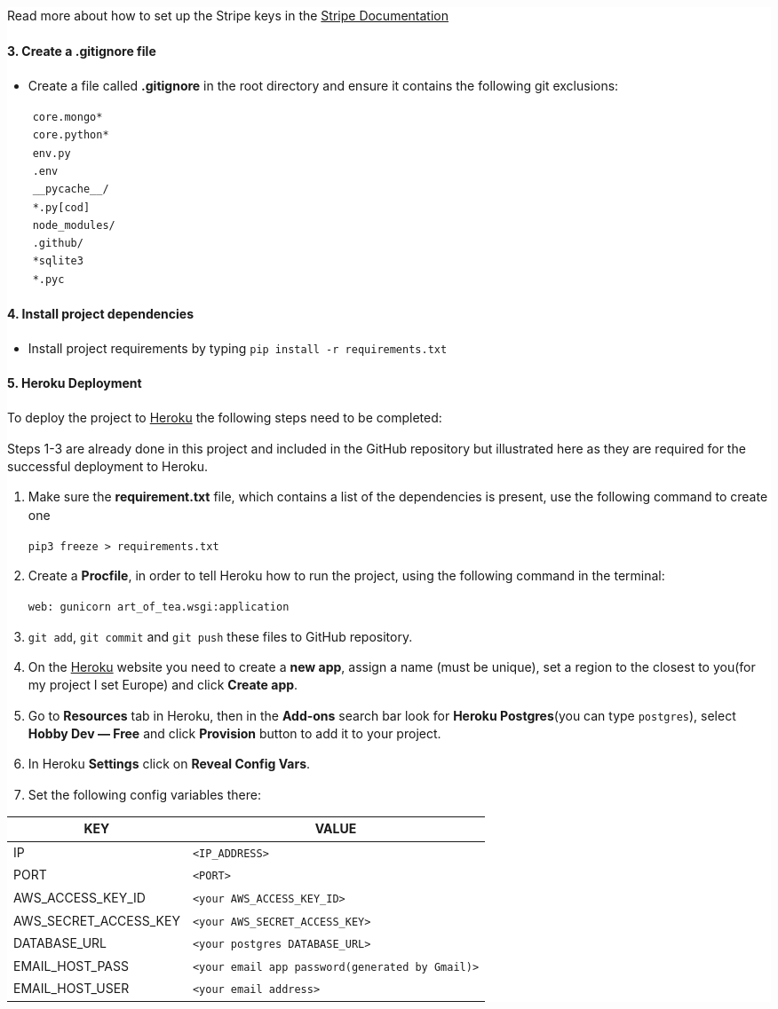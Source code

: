 Read more about how to set up the Stripe keys in the [Stripe Documentation](https://stripe.com/docs/keys)

#### 3. Create a .gitignore file

- Create a file called **.gitignore** in the root directory and ensure it contains the following git exclusions:

```text
    core.mongo*
    core.python*
    env.py
    .env
    __pycache__/
    *.py[cod]
    node_modules/
    .github/
    *sqlite3
    *.pyc
```

#### 4. Install project dependencies

- Install project requirements by typing `pip install -r requirements.txt`

#### 5. Heroku Deployment
   
To deploy the project to [Heroku](https://heroku.com/) the following steps need to be completed:    

Steps 1-3 are already done in this project and included in the GitHub repository but illustrated here as they are required for the successful deployment to Heroku.

1. Make sure the **requirement.txt** file, which contains a list of the dependencies is present, use the following command to create one

    `pip3 freeze > requirements.txt`    

2. Create a **Procfile**, in order to tell Heroku how to run the project, using the following command in the terminal:    

    `web: gunicorn art_of_tea.wsgi:application`    

3. `git add`, `git commit` and `git push` these files to GitHub repository.

4. On the [Heroku](https://heroku.com/) website you need to create a **new app**, assign a name (must be unique), set a region to the closest to you(for my project I set Europe) and click **Create app**.   

5. Go to **Resources** tab in Heroku, then in the **Add-ons** search bar look for **Heroku Postgres**(you can type `postgres`), select **Hobby Dev — Free** and click **Provision** button to add it to your project.  

6. In Heroku **Settings** click on **Reveal Config Vars**.   

7. Set the following config variables there:      

| KEY            | VALUE         |
|----------------|---------------|
| IP | `<IP_ADDRESS>`  |
| PORT | `<PORT>`  |
| AWS_ACCESS_KEY_ID | `<your AWS_ACCESS_KEY_ID>`  |
| AWS_SECRET_ACCESS_KEY | `<your AWS_SECRET_ACCESS_KEY>`  |
| DATABASE_URL | `<your postgres DATABASE_URL>`  |
| EMAIL_HOST_PASS | `<your email app password(generated by Gmail)>` |
| EMAIL_HOST_USER| `<your email address>`  |